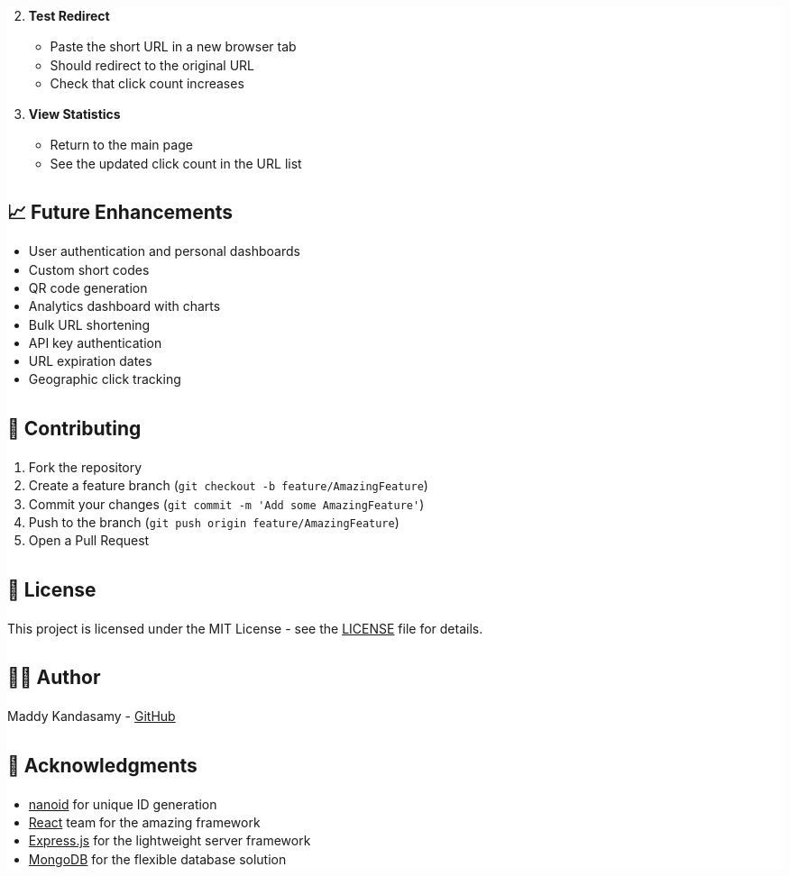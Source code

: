 2. **Test Redirect**
   - Paste the short URL in a new browser tab
   - Should redirect to the original URL
   - Check that click count increases

3. **View Statistics**
   - Return to the main page
   - See the updated click count in the URL list

## 📈 Future Enhancements

- User authentication and personal dashboards
- Custom short codes
- QR code generation
- Analytics dashboard with charts
- Bulk URL shortening
- API key authentication
- URL expiration dates
- Geographic click tracking

## 🤝 Contributing

1. Fork the repository
2. Create a feature branch (`git checkout -b feature/AmazingFeature`)
3. Commit your changes (`git commit -m 'Add some AmazingFeature'`)
4. Push to the branch (`git push origin feature/AmazingFeature`)
5. Open a Pull Request

## 📝 License

This project is licensed under the MIT License - see the [LICENSE](LICENSE) file for details.

## 👨‍💻 Author

Maddy Kandasamy - [GitHub](https://github.com/madukawala)

## 🙏 Acknowledgments

- [nanoid](https://github.com/ai/nanoid) for unique ID generation
- [React](https://reactjs.org/) team for the amazing framework
- [Express.js](https://expressjs.com/) for the lightweight server framework
- [MongoDB](https://www.mongodb.com/) for the flexible database solution
